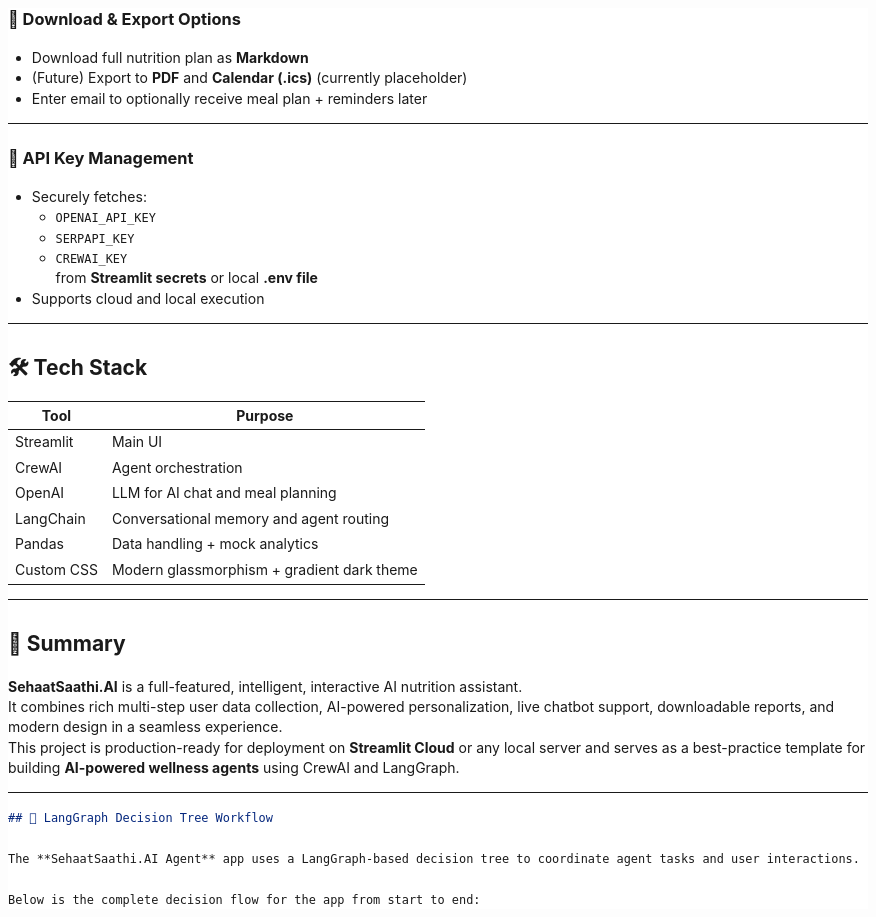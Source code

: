 
### 💾 Download & Export Options

- Download full nutrition plan as **Markdown**
- (Future) Export to **PDF** and **Calendar (.ics)** (currently placeholder)
- Enter email to optionally receive meal plan + reminders later

---

### 🔐 API Key Management

- Securely fetches:
  - `OPENAI_API_KEY`
  - `SERPAPI_KEY`
  - `CREWAI_KEY`  
from **Streamlit secrets** or local **.env file**  
- Supports cloud and local execution

---

## 🛠️ Tech Stack

| Tool | Purpose |
|------|---------|
| Streamlit | Main UI |
| CrewAI | Agent orchestration |
| OpenAI | LLM for AI chat and meal planning |
| LangChain | Conversational memory and agent routing |
| Pandas | Data handling + mock analytics |
| Custom CSS | Modern glassmorphism + gradient dark theme |

---

## 🚀 Summary

**SehaatSaathi.AI** is a full-featured, intelligent, interactive AI nutrition assistant.  
It combines rich multi-step user data collection, AI-powered personalization, live chatbot support, downloadable reports, and modern design in a seamless experience.  
This project is production-ready for deployment on **Streamlit Cloud** or any local server and serves as a best-practice template for building **AI-powered wellness agents** using CrewAI and LangGraph.

---

```markdown
## 🌳 LangGraph Decision Tree Workflow

The **SehaatSaathi.AI Agent** app uses a LangGraph-based decision tree to coordinate agent tasks and user interactions.

Below is the complete decision flow for the app from start to end:

```
